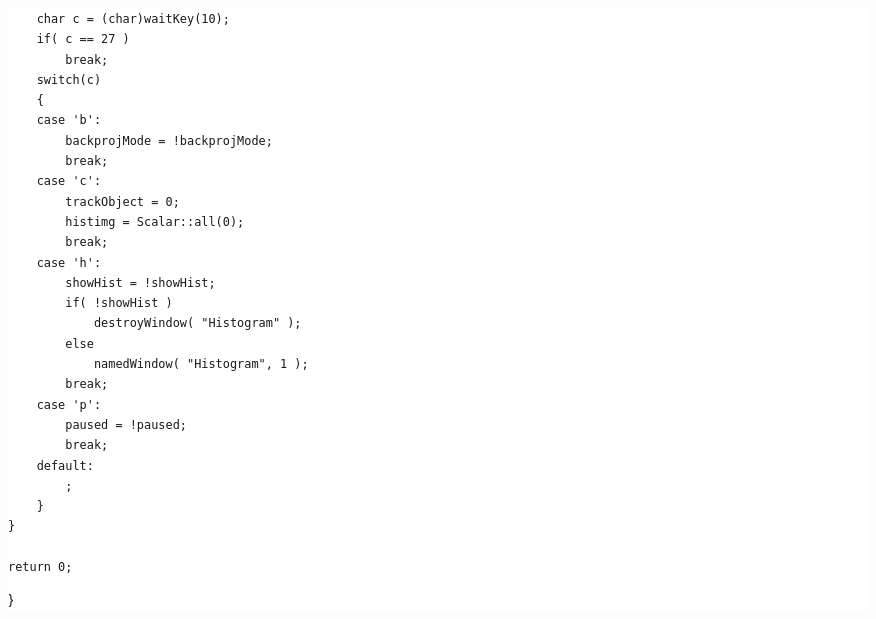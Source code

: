 		char c = (char)waitKey(10);
		if( c == 27 )
			break;
		switch(c)
		{
		case 'b':
			backprojMode = !backprojMode;
			break;
		case 'c':
			trackObject = 0;
			histimg = Scalar::all(0);
			break;
		case 'h':
			showHist = !showHist;
			if( !showHist )
				destroyWindow( "Histogram" );
			else
				namedWindow( "Histogram", 1 );
			break;
		case 'p':
			paused = !paused;
			break;
		default:
			;
		}
	}

	return 0;
}

</pre>
